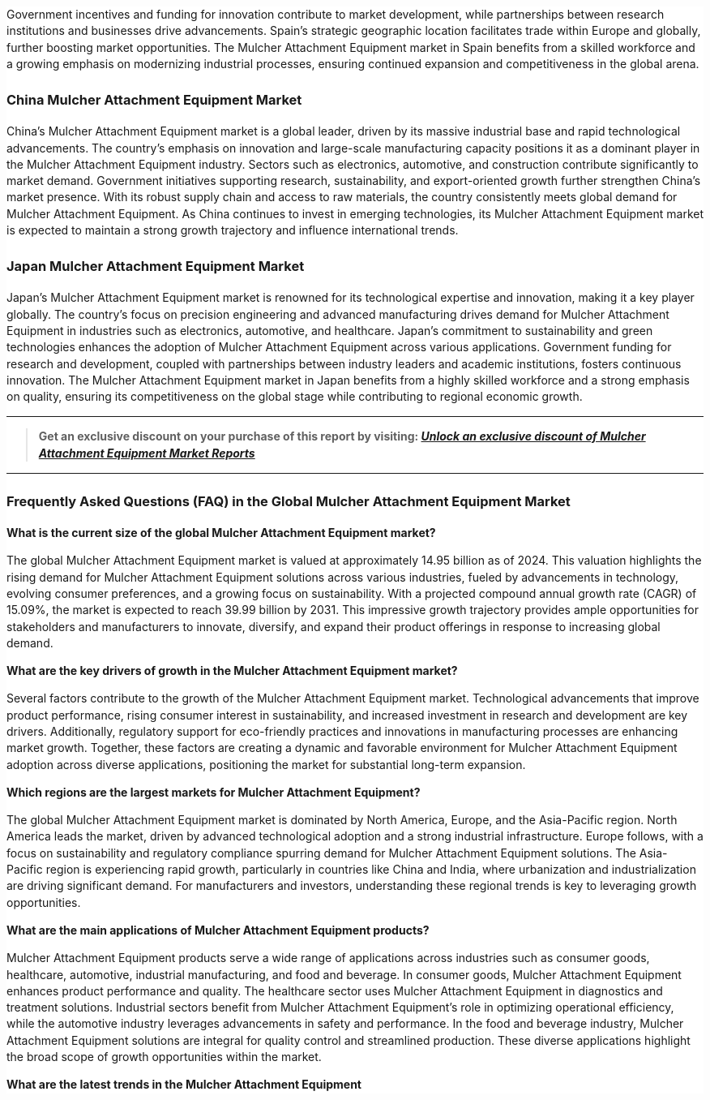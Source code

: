 Government incentives and funding for innovation contribute to market development, while partnerships between research institutions and businesses drive advancements. Spain&rsquo;s strategic geographic location facilitates trade within Europe and globally, further boosting market opportunities. The Mulcher Attachment Equipment market in Spain benefits from a skilled workforce and a growing emphasis on modernizing industrial processes, ensuring continued expansion and competitiveness in the global arena.</p><h3>China Mulcher Attachment Equipment Market</h3><p>China&rsquo;s Mulcher Attachment Equipment market is a global leader, driven by its massive industrial base and rapid technological advancements. The country&rsquo;s emphasis on innovation and large-scale manufacturing capacity positions it as a dominant player in the Mulcher Attachment Equipment industry. Sectors such as electronics, automotive, and construction contribute significantly to market demand. Government initiatives supporting research, sustainability, and export-oriented growth further strengthen China&rsquo;s market presence. With its robust supply chain and access to raw materials, the country consistently meets global demand for Mulcher Attachment Equipment. As China continues to invest in emerging technologies, its Mulcher Attachment Equipment market is expected to maintain a strong growth trajectory and influence international trends.</p><h3>Japan Mulcher Attachment Equipment Market</h3><p>Japan&rsquo;s Mulcher Attachment Equipment market is renowned for its technological expertise and innovation, making it a key player globally. The country&rsquo;s focus on precision engineering and advanced manufacturing drives demand for Mulcher Attachment Equipment in industries such as electronics, automotive, and healthcare. Japan&rsquo;s commitment to sustainability and green technologies enhances the adoption of Mulcher Attachment Equipment across various applications. Government funding for research and development, coupled with partnerships between industry leaders and academic institutions, fosters continuous innovation. The Mulcher Attachment Equipment market in Japan benefits from a highly skilled workforce and a strong emphasis on quality, ensuring its competitiveness on the global stage while contributing to regional economic growth.</p><hr /><blockquote><p><strong>Get an exclusive discount on your purchase of this report by visiting: <em><a href="://marketresearchpulse.com/ask-for-discount/23062?utm_source=Github&amp;utm_medium=0110">Unlock an exclusive discount of Mulcher Attachment Equipment Market Reports</a></em>&nbsp;</strong></p></blockquote><hr /><h3>Frequently Asked Questions (FAQ) in the Global Mulcher Attachment Equipment Market</h3><p><strong>What is the current size of the global Mulcher Attachment Equipment market?</strong></p><p>The global Mulcher Attachment Equipment market is valued at approximately 14.95 billion as of 2024. This valuation highlights the rising demand for Mulcher Attachment Equipment solutions across various industries, fueled by advancements in technology, evolving consumer preferences, and a growing focus on sustainability. With a projected compound annual growth rate (CAGR) of 15.09%, the market is expected to reach 39.99 billion by 2031. This impressive growth trajectory provides ample opportunities for stakeholders and manufacturers to innovate, diversify, and expand their product offerings in response to increasing global demand.</p><p><strong>What are the key drivers of growth in the Mulcher Attachment Equipment market?</strong></p><p>Several factors contribute to the growth of the Mulcher Attachment Equipment market. Technological advancements that improve product performance, rising consumer interest in sustainability, and increased investment in research and development are key drivers. Additionally, regulatory support for eco-friendly practices and innovations in manufacturing processes are enhancing market growth. Together, these factors are creating a dynamic and favorable environment for Mulcher Attachment Equipment adoption across diverse applications, positioning the market for substantial long-term expansion.</p><p><strong>Which regions are the largest markets for Mulcher Attachment Equipment?</strong></p><p>The global Mulcher Attachment Equipment market is dominated by North America, Europe, and the Asia-Pacific region. North America leads the market, driven by advanced technological adoption and a strong industrial infrastructure. Europe follows, with a focus on sustainability and regulatory compliance spurring demand for Mulcher Attachment Equipment solutions. The Asia-Pacific region is experiencing rapid growth, particularly in countries like China and India, where urbanization and industrialization are driving significant demand. For manufacturers and investors, understanding these regional trends is key to leveraging growth opportunities.</p><p><strong>What are the main applications of Mulcher Attachment Equipment products?</strong></p><p>Mulcher Attachment Equipment products serve a wide range of applications across industries such as consumer goods, healthcare, automotive, industrial manufacturing, and food and beverage. In consumer goods, Mulcher Attachment Equipment enhances product performance and quality. The healthcare sector uses Mulcher Attachment Equipment in diagnostics and treatment solutions. Industrial sectors benefit from Mulcher Attachment Equipment&rsquo;s role in optimizing operational efficiency, while the automotive industry leverages advancements in safety and performance. In the food and beverage industry, Mulcher Attachment Equipment solutions are integral for quality control and streamlined production. These diverse applications highlight the broad scope of growth opportunities within the market.</p><p><strong>What are the latest trends in the Mulcher Attachment Equipment